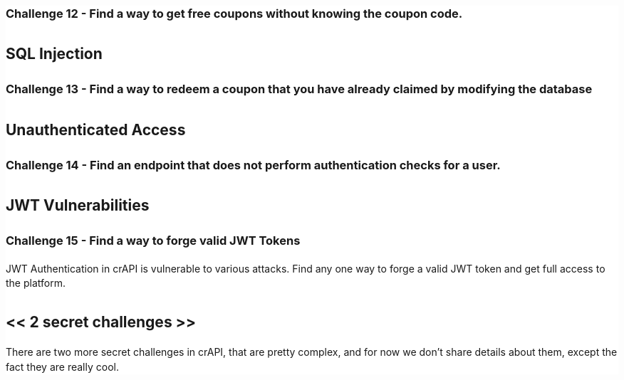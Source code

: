 ### Challenge 12 - Find a way to get free coupons without knowing the coupon code.

## SQL Injection

### Challenge 13 - Find a way to redeem a coupon that you have already claimed by modifying the database

## Unauthenticated Access

### Challenge 14 - Find an endpoint that does not perform authentication checks for a user.

## JWT Vulnerabilities

### Challenge 15 - Find a way to forge valid JWT Tokens

JWT Authentication in crAPI is vulnerable to various attacks. Find any one way to forge a valid JWT token and get full access to the platform.

## << 2 secret challenges >>

There are two more secret challenges in crAPI, that are pretty complex, and for now we don’t share details about them, except the fact they are really cool. 
